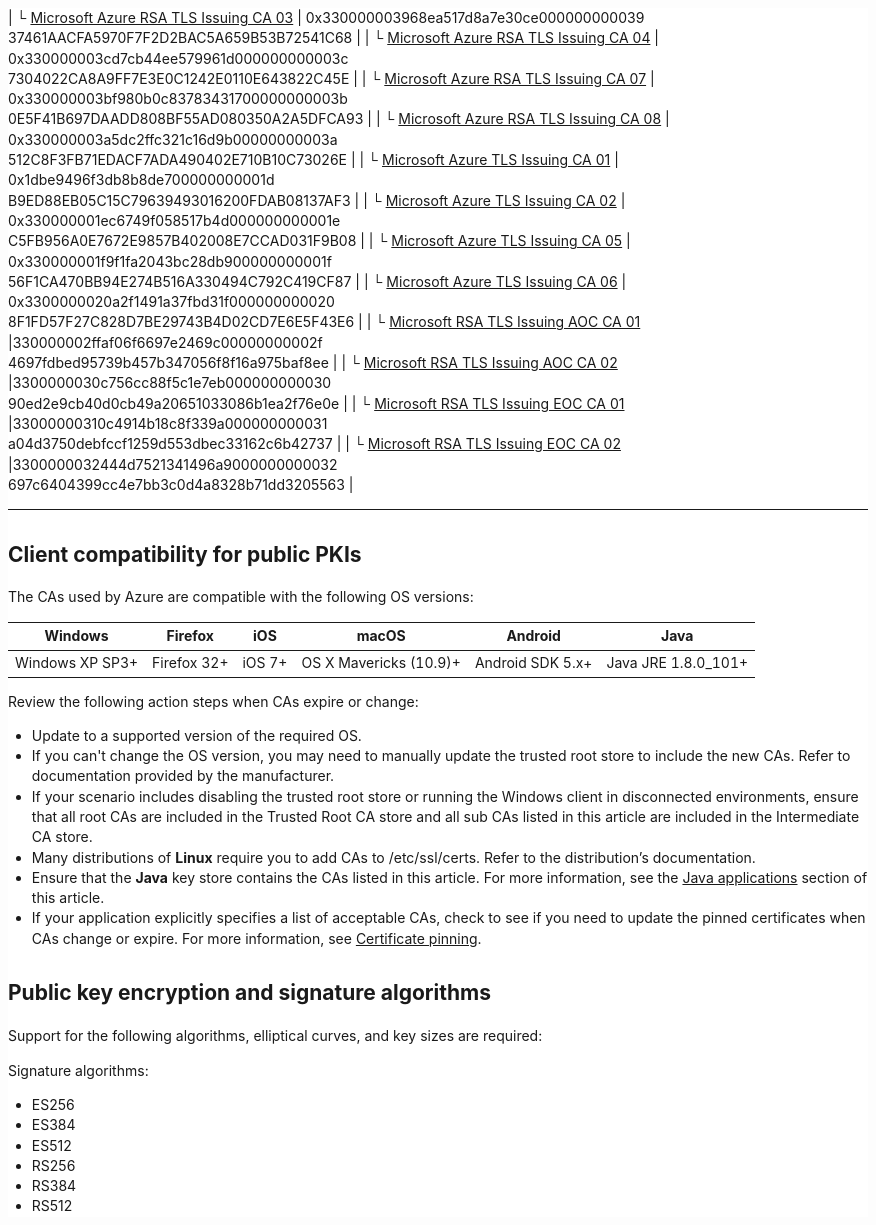 | └ [Microsoft Azure RSA TLS Issuing CA 03](https://www.microsoft.com/pkiops/certs/Microsoft%20Azure%20RSA%20TLS%20Issuing%20CA%2003.crt) | 0x330000003968ea517d8a7e30ce000000000039<br>37461AACFA5970F7F2D2BAC5A659B53B72541C68 |
| └ [Microsoft Azure RSA TLS Issuing CA 04](https://www.microsoft.com/pkiops/certs/Microsoft%20Azure%20RSA%20TLS%20Issuing%20CA%2004.crt) | 0x330000003cd7cb44ee579961d000000000003c<br>7304022CA8A9FF7E3E0C1242E0110E643822C45E |
| └ [Microsoft Azure RSA TLS Issuing CA 07](https://www.microsoft.com/pkiops/certs/Microsoft%20Azure%20RSA%20TLS%20Issuing%20CA%2007.crt) | 0x330000003bf980b0c83783431700000000003b<br>0E5F41B697DAADD808BF55AD080350A2A5DFCA93 |
| └ [Microsoft Azure RSA TLS Issuing CA 08](https://www.microsoft.com/pkiops/certs/Microsoft%20Azure%20RSA%20TLS%20Issuing%20CA%2008.crt) | 0x330000003a5dc2ffc321c16d9b00000000003a<br>512C8F3FB71EDACF7ADA490402E710B10C73026E |
| └ [Microsoft Azure TLS Issuing CA 01](https://crt.sh/?d=2616326024) | 0x1dbe9496f3db8b8de700000000001d<br>B9ED88EB05C15C79639493016200FDAB08137AF3 |
| └ [Microsoft Azure TLS Issuing CA 02](https://crt.sh/?d=2616326032) | 0x330000001ec6749f058517b4d000000000001e<br>C5FB956A0E7672E9857B402008E7CCAD031F9B08 |
| └ [Microsoft Azure TLS Issuing CA 05](https://crt.sh/?d=2616326057) | 0x330000001f9f1fa2043bc28db900000000001f<br>56F1CA470BB94E274B516A330494C792C419CF87 |
| └ [Microsoft Azure TLS Issuing CA 06](https://crt.sh/?d=2616330106) | 0x3300000020a2f1491a37fbd31f000000000020<br>8F1FD57F27C828D7BE29743B4D02CD7E6E5F43E6 |
| └ [Microsoft RSA TLS Issuing AOC CA 01](https://crt.sh/?d=4789678141) |330000002ffaf06f6697e2469c00000000002f<br>4697fdbed95739b457b347056f8f16a975baf8ee |
| └ [Microsoft RSA TLS Issuing AOC CA 02](https://crt.sh/?d=4814787092) |3300000030c756cc88f5c1e7eb000000000030<br>90ed2e9cb40d0cb49a20651033086b1ea2f76e0e |
| └ [Microsoft RSA TLS Issuing EOC CA 01](https://crt.sh/?d=4814787098) |33000000310c4914b18c8f339a000000000031<br>a04d3750debfccf1259d553dbec33162c6b42737 |
| └ [Microsoft RSA TLS Issuing EOC CA 02](https://crt.sh/?d=4814787087) |3300000032444d7521341496a9000000000032<br>697c6404399cc4e7bb3c0d4a8328b71dd3205563 |

---

## Client compatibility for public PKIs

The CAs used by Azure are compatible with the following OS versions:

| Windows | Firefox | iOS | macOS | Android | Java |
|:--:|:--:|:--:|:--:|:--:|:--:|
| Windows XP SP3+ | Firefox 32+ | iOS 7+ | OS X Mavericks (10.9)+ | Android SDK 5.x+ | Java JRE 1.8.0_101+ |

Review the following action steps when CAs expire or change:

- Update to a supported version of the required OS.
- If you can't change the OS version, you may need to manually update the trusted root store to include the new CAs. Refer to documentation provided by the manufacturer.
- If your scenario includes disabling the trusted root store or running the Windows client in disconnected environments, ensure that all root CAs are included in the Trusted Root CA store and all sub CAs listed in this article are included in the Intermediate CA store.
- Many distributions of **Linux** require you to add CAs to /etc/ssl/certs. Refer to the distribution’s documentation.
- Ensure that the **Java** key store contains the CAs listed in this article.  For more information, see the [Java applications](#java-applications) section of this article.
- If your application explicitly specifies a list of acceptable CAs, check to see if you need to update the pinned certificates when CAs change or expire. For more information, see [Certificate pinning](certificate-pinning.md).

## Public key encryption and signature algorithms

Support for the following algorithms, elliptical curves, and key sizes are required:

Signature algorithms:
- ES256
- ES384
- ES512
- RS256
- RS384
- RS512
